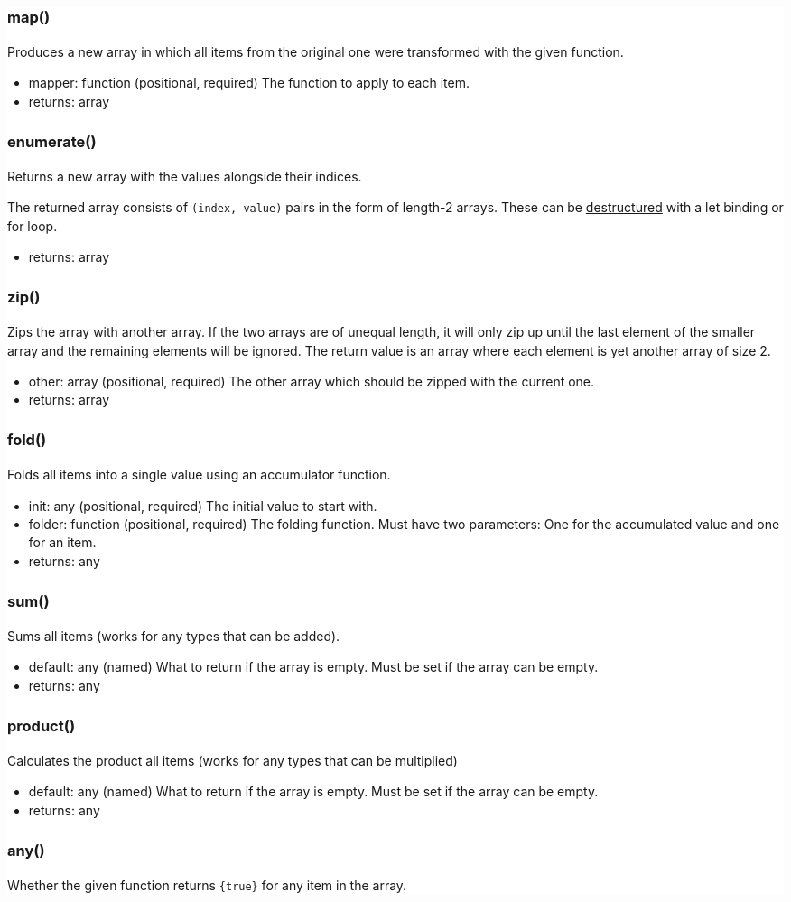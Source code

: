### map()
Produces a new array in which all items from the original one were
transformed with the given function.

- mapper: function (positional, required)
  The function to apply to each item.
- returns: array

### enumerate()
Returns a new array with the values alongside their indices.

The returned array consists of `(index, value)` pairs in the form of length-2
arrays. These can be [destructured]($scripting/#bindings) with a let binding or
for loop.

- returns: array

### zip()
Zips the array with another array. If the two arrays are of unequal length, it
will only zip up until the last element of the smaller array and the remaining
elements will be ignored. The return value is an array where each element is yet
another array of size 2.

- other: array (positional, required)
  The other array which should be zipped with the current one.
- returns: array

### fold()
Folds all items into a single value using an accumulator function.

- init: any (positional, required)
  The initial value to start with.
- folder: function (positional, required)
  The folding function. Must have two parameters: One for the accumulated value
  and one for an item.
- returns: any

### sum()
Sums all items (works for any types that can be added).

- default: any (named)
  What to return if the array is empty. Must be set if the array can be empty.
- returns: any

### product()
Calculates the product all items (works for any types that can be multiplied)

- default: any (named)
  What to return if the array is empty. Must be set if the array can be empty.
- returns: any

### any()
Whether the given function returns `{true}` for any item in the array.
